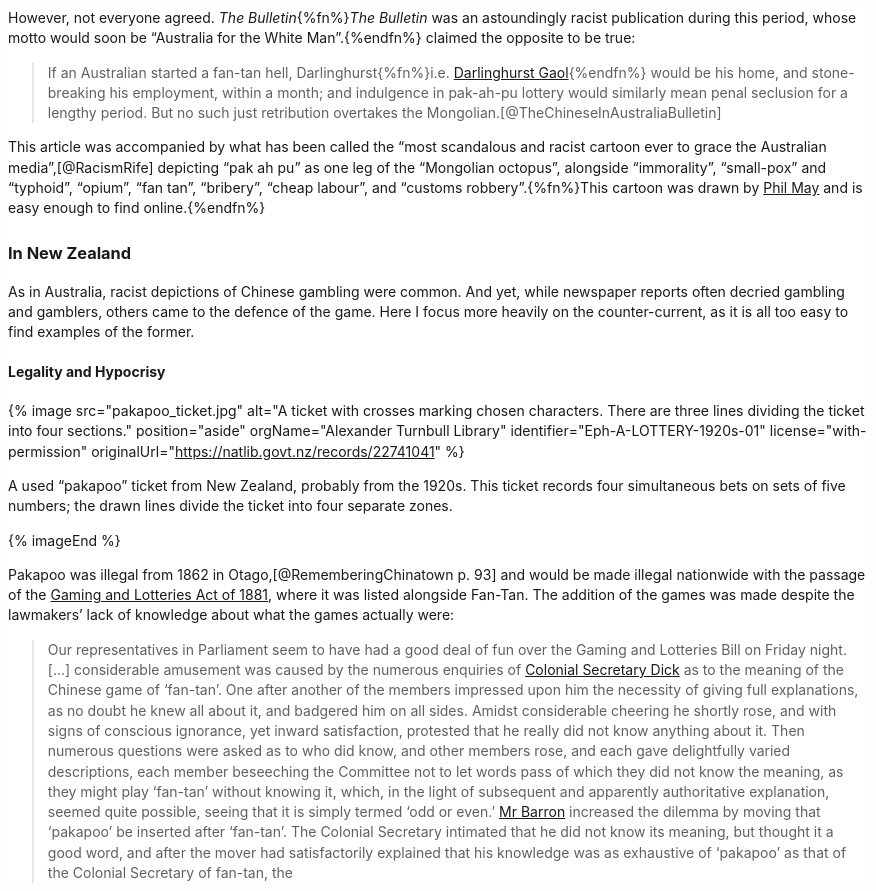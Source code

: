 However, not everyone agreed. <cite>The Bulletin</cite>{%fn%}<cite>The
Bulletin</cite> was an astoundingly racist publication during this period,
whose motto would soon be “Australia for the White Man”.{%endfn%} claimed the
opposite to be true:

> If an Australian started a fan-tan hell, Darlinghurst{%fn%}i.e. [Darlinghurst
> Gaol](https://en.wikipedia.org/wiki/Darlinghurst_Gaol){%endfn%} would be his home, and
> stone-breaking his employment, within a month; and indulgence in pak-ah-pu
> lottery would similarly mean penal seclusion for a lengthy period. But no such
> just retribution overtakes the Mongolian.[@TheChineseInAustraliaBulletin]

This article was accompanied by what has been called the “most scandalous and
racist cartoon ever to grace the Australian media”,[@RacismRife] depicting “pak
ah pu” as one leg of the “Mongolian octopus”, alongside “immorality”,
“small-pox” and “typhoid”, “opium”, “fan tan”, “bribery”, “cheap labour”, and
“customs robbery”.{%fn%}This cartoon was drawn by [Phil
May](https://en.wikipedia.org/wiki/Phil_May_(caricaturist)) and is easy enough
to find online.{%endfn%}

### In New Zealand

As in Australia, racist depictions of Chinese gambling were common. And yet,
while newspaper reports often decried gambling and gamblers, others came to the
defence of the game. Here I focus more heavily on the counter-current, as it is
all too easy to find examples of the former.

#### Legality and Hypocrisy

{% image src="pakapoo_ticket.jpg" alt="A ticket with crosses marking chosen characters. There are three lines dividing the ticket into four sections."
    position="aside"
    orgName="Alexander Turnbull Library" identifier="Eph-A-LOTTERY-1920s-01"
    license="with-permission"
    originalUrl="https://natlib.govt.nz/records/22741041" %}
    
A used “pakapoo” ticket from New Zealand, probably from the 1920s. This ticket
records four simultaneous bets on sets of five numbers; the drawn lines divide
the ticket into four separate zones.

{% imageEnd %}

Pakapoo was illegal from 1862 in Otago,[@RememberingChinatown p. 93] and would
 be made illegal nationwide with the passage of the [Gaming and Lotteries Act of
1881](http://nzlii.org/nz/legis/hist_act/gala188145v1881n10273/), where it was
listed alongside Fan-Tan. The addition of the games was made despite the
lawmakers’ lack of knowledge about what the games actually were:

> Our representatives in Parliament seem to have had a good deal of fun over the
> Gaming and Lotteries Bill on Friday night. […] considerable amusement was
> caused by the numerous enquiries of [Colonial Secretary
> Dick](https://en.wikipedia.org/wiki/Thomas_Dick_(politician)) as to the
> meaning of the Chinese game of ‘fan-tan’. One after another of the members
> impressed upon him the necessity of giving full explanations, as no doubt he
> knew all about it, and badgered him on all sides. Amidst considerable cheering
> he shortly rose, and with signs of conscious ignorance, yet inward
> satisfaction, protested that he really did not know anything about it. Then
> numerous questions were asked as to who did know, and other members rose, and
> each gave delightfully varied descriptions, each member beseeching the
> Committee not to let words pass of which they did not know the meaning, as
> they might play ‘fan-tan’ without knowing it, which, in the light of
> subsequent and apparently authoritative explanation, seemed quite possible,
> seeing that it is simply termed ‘odd or even.’ [Mr
> Barron](https://en.wikipedia.org/wiki/William_Barron_(politician)) increased
> the dilemma by moving that ‘pakapoo’ be inserted after ‘fan-tan’. The Colonial
> Secretary intimated that he did not know its meaning, but thought it a good
> word, and after the mover had satisfactorily explained that his knowledge was
> as exhaustive of ‘pakapoo’ as that of the Colonial Secretary of fan-tan, the